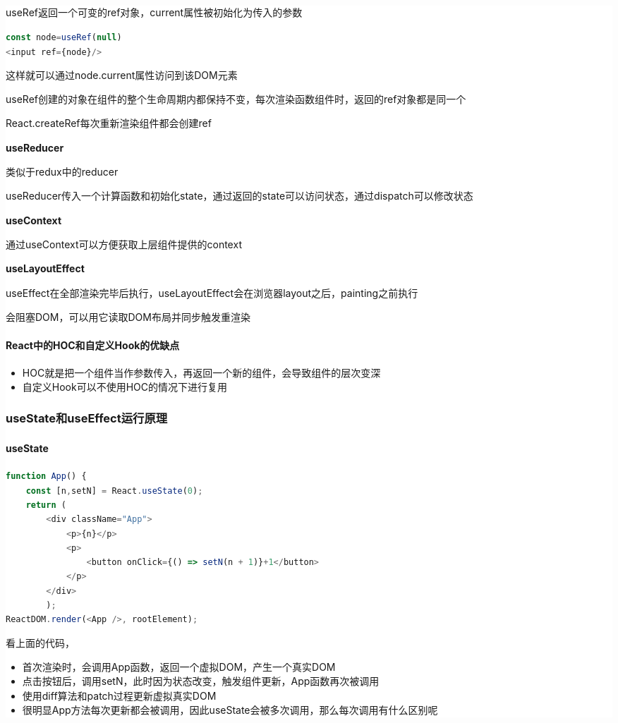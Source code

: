 useRef返回一个可变的ref对象，current属性被初始化为传入的参数

```javascript
const node=useRef(null)
<input ref={node}/>
```

这样就可以通过node.current属性访问到该DOM元素

useRef创建的对象在组件的整个生命周期内都保持不变，每次渲染函数组件时，返回的ref对象都是同一个

React.createRef每次重新渲染组件都会创建ref

**useReducer**

类似于redux中的reducer

useReducer传入一个计算函数和初始化state，通过返回的state可以访问状态，通过dispatch可以修改状态

**useContext**

通过useContext可以方便获取上层组件提供的context

**useLayoutEffect**

useEffect在全部渲染完毕后执行，useLayoutEffect会在浏览器layout之后，painting之前执行

会阻塞DOM，可以用它读取DOM布局并同步触发重渲染

#### React中的HOC和自定义Hook的优缺点

+ HOC就是把一个组件当作参数传入，再返回一个新的组件，会导致组件的层次变深
+ 自定义Hook可以不使用HOC的情况下进行复用

### useState和useEffect运行原理

#### useState

```javascript
function App() {
    const [n,setN] = React.useState(0);
    return (
        <div className="App">
            <p>{n}</p>
            <p>
                <button onClick={() => setN(n + 1)}+1</button>
            </p>
        </div>
        );
ReactDOM.render(<App />, rootElement);
```

看上面的代码，

+ 首次渲染时，会调用App函数，返回一个虚拟DOM，产生一个真实DOM
+ 点击按钮后，调用setN，此时因为状态改变，触发组件更新，App函数再次被调用
+ 使用diff算法和patch过程更新虚拟真实DOM
+ 很明显App方法每次更新都会被调用，因此useState会被多次调用，那么每次调用有什么区别呢

